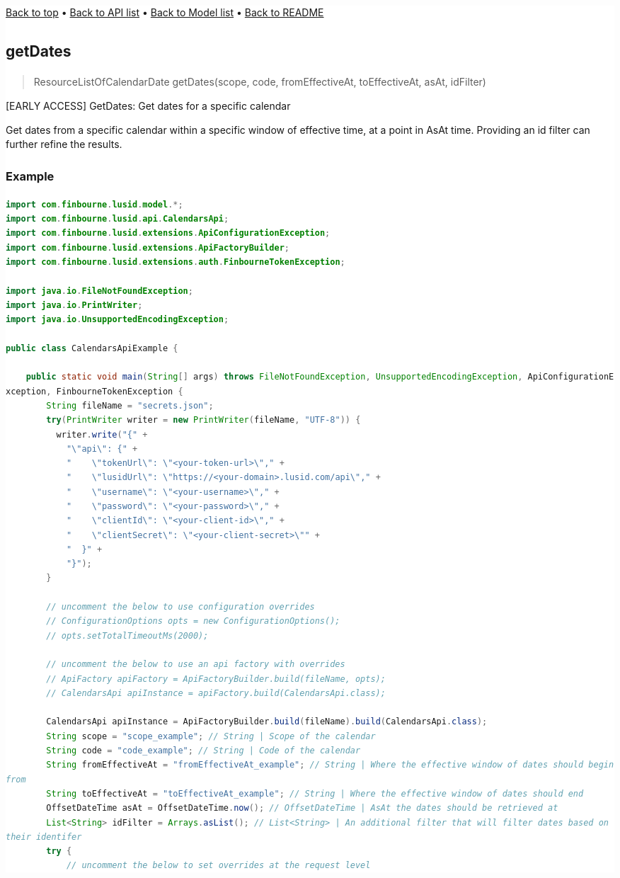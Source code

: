[Back to top](#) &#8226; [Back to API list](../README.md#documentation-for-api-endpoints) &#8226; [Back to Model list](../README.md#documentation-for-models) &#8226; [Back to README](../README.md)


## getDates

> ResourceListOfCalendarDate getDates(scope, code, fromEffectiveAt, toEffectiveAt, asAt, idFilter)

[EARLY ACCESS] GetDates: Get dates for a specific calendar

Get dates from a specific calendar within a specific window of effective time, at a point in AsAt time.  Providing an id filter can further refine the results.

### Example

```java
import com.finbourne.lusid.model.*;
import com.finbourne.lusid.api.CalendarsApi;
import com.finbourne.lusid.extensions.ApiConfigurationException;
import com.finbourne.lusid.extensions.ApiFactoryBuilder;
import com.finbourne.lusid.extensions.auth.FinbourneTokenException;

import java.io.FileNotFoundException;
import java.io.PrintWriter;
import java.io.UnsupportedEncodingException;

public class CalendarsApiExample {

    public static void main(String[] args) throws FileNotFoundException, UnsupportedEncodingException, ApiConfigurationException, FinbourneTokenException {
        String fileName = "secrets.json";
        try(PrintWriter writer = new PrintWriter(fileName, "UTF-8")) {
          writer.write("{" +
            "\"api\": {" +
            "    \"tokenUrl\": \"<your-token-url>\"," +
            "    \"lusidUrl\": \"https://<your-domain>.lusid.com/api\"," +
            "    \"username\": \"<your-username>\"," +
            "    \"password\": \"<your-password>\"," +
            "    \"clientId\": \"<your-client-id>\"," +
            "    \"clientSecret\": \"<your-client-secret>\"" +
            "  }" +
            "}");
        }

        // uncomment the below to use configuration overrides
        // ConfigurationOptions opts = new ConfigurationOptions();
        // opts.setTotalTimeoutMs(2000);
        
        // uncomment the below to use an api factory with overrides
        // ApiFactory apiFactory = ApiFactoryBuilder.build(fileName, opts);
        // CalendarsApi apiInstance = apiFactory.build(CalendarsApi.class);

        CalendarsApi apiInstance = ApiFactoryBuilder.build(fileName).build(CalendarsApi.class);
        String scope = "scope_example"; // String | Scope of the calendar
        String code = "code_example"; // String | Code of the calendar
        String fromEffectiveAt = "fromEffectiveAt_example"; // String | Where the effective window of dates should begin from
        String toEffectiveAt = "toEffectiveAt_example"; // String | Where the effective window of dates should end
        OffsetDateTime asAt = OffsetDateTime.now(); // OffsetDateTime | AsAt the dates should be retrieved at
        List<String> idFilter = Arrays.asList(); // List<String> | An additional filter that will filter dates based on their identifer
        try {
            // uncomment the below to set overrides at the request level
```
